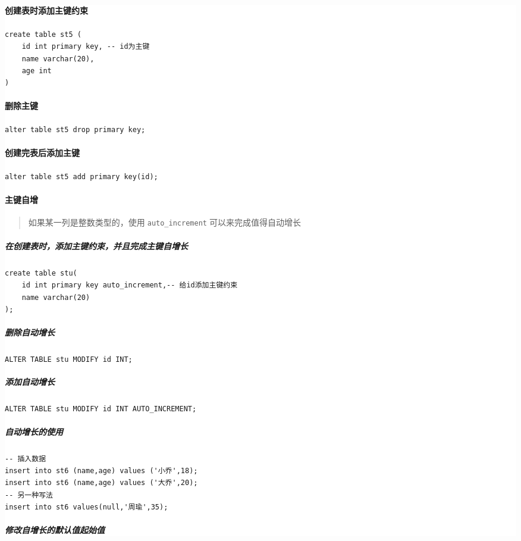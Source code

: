 #### 创建表时添加主键约束

```mysql
create table st5 (
	id int primary key, -- id为主键
	name varchar(20),
	age int
)
```

#### 删除主键

```mysql
alter table st5 drop primary key;
```

#### 创建完表后添加主键

```mysql
alter table st5 add primary key(id);
```

#### 主键自增

> 如果某一列是整数类型的，使用 `auto_increment` 可以来完成值得自动增长

##### 在创建表时，添加主键约束，并且完成主键自增长

```mysql
create table stu(
	id int primary key auto_increment,-- 给id添加主键约束
	name varchar(20)
);
```

##### 删除自动增长

```mysql
ALTER TABLE stu MODIFY id INT;
```

##### 添加自动增长

```mysql
ALTER TABLE stu MODIFY id INT AUTO_INCREMENT;
```

##### 自动增长的使用

```mysql
-- 插入数据
insert into st6 (name,age) values ('小乔',18);
insert into st6 (name,age) values ('大乔',20);
-- 另一种写法
insert into st6 values(null,'周瑜',35);
```

##### 修改自增长的默认值起始值
